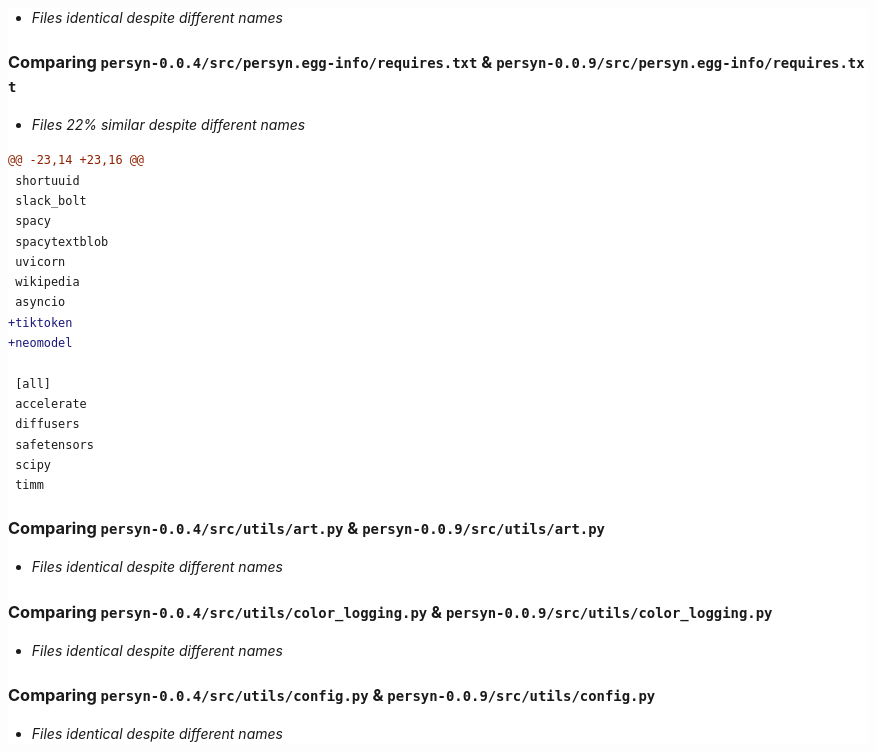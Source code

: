  * *Files identical despite different names*

### Comparing `persyn-0.0.4/src/persyn.egg-info/requires.txt` & `persyn-0.0.9/src/persyn.egg-info/requires.txt`

 * *Files 22% similar despite different names*

```diff
@@ -23,14 +23,16 @@
 shortuuid
 slack_bolt
 spacy
 spacytextblob
 uvicorn
 wikipedia
 asyncio
+tiktoken
+neomodel
 
 [all]
 accelerate
 diffusers
 safetensors
 scipy
 timm
```

### Comparing `persyn-0.0.4/src/utils/art.py` & `persyn-0.0.9/src/utils/art.py`

 * *Files identical despite different names*

### Comparing `persyn-0.0.4/src/utils/color_logging.py` & `persyn-0.0.9/src/utils/color_logging.py`

 * *Files identical despite different names*

### Comparing `persyn-0.0.4/src/utils/config.py` & `persyn-0.0.9/src/utils/config.py`

 * *Files identical despite different names*

